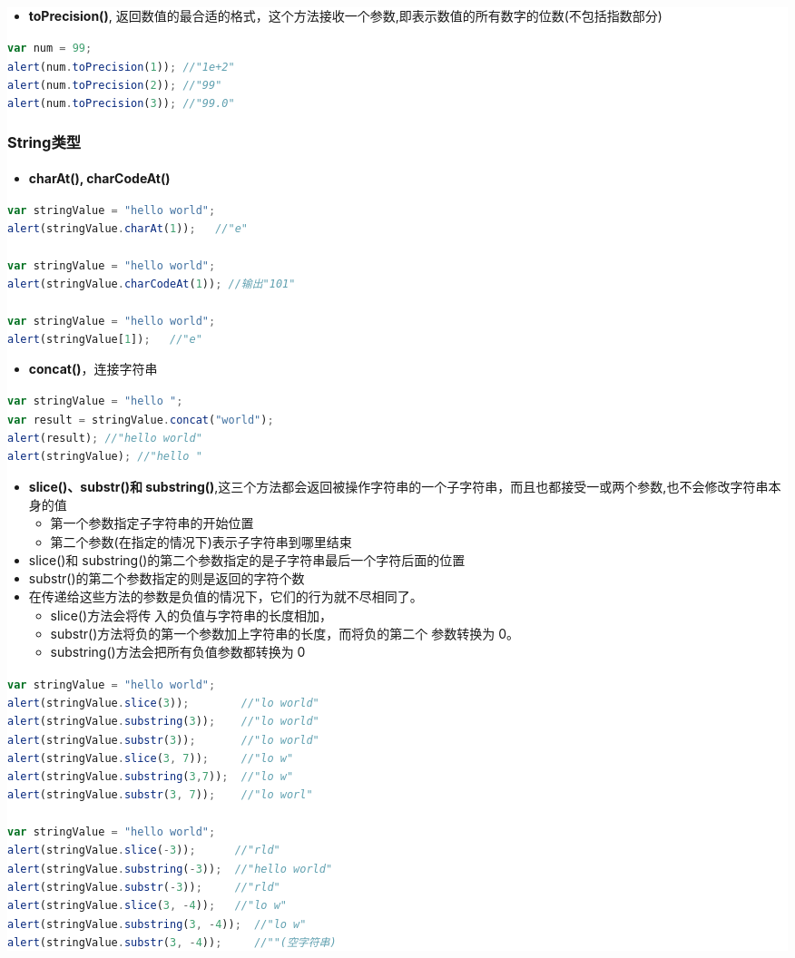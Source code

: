 - **toPrecision()**, 返回数值的最合适的格式，这个方法接收一个参数,即表示数值的所有数字的位数(不包括指数部分)

```js
var num = 99;
alert(num.toPrecision(1)); //"1e+2"
alert(num.toPrecision(2)); //"99"
alert(num.toPrecision(3)); //"99.0"
```

### String类型

- **charAt(), charCodeAt()**

```js
var stringValue = "hello world";
alert(stringValue.charAt(1));   //"e"

var stringValue = "hello world";
alert(stringValue.charCodeAt(1)); //输出"101"

var stringValue = "hello world";
alert(stringValue[1]);   //"e"
```

- **concat()**，连接字符串

```js
var stringValue = "hello ";
var result = stringValue.concat("world"); 
alert(result); //"hello world"
alert(stringValue); //"hello "
```

- **slice()、substr()和 substring()**,这三个方法都会返回被操作字符串的一个子字符串，而且也都接受一或两个参数,也不会修改字符串本身的值
    - 第一个参数指定子字符串的开始位置
    - 第二个参数(在指定的情况下)表示子字符串到哪里结束
- slice()和 substring()的第二个参数指定的是子字符串最后一个字符后面的位置
- substr()的第二个参数指定的则是返回的字符个数
- 在传递给这些方法的参数是负值的情况下，它们的行为就不尽相同了。
    - slice()方法会将传 入的负值与字符串的长度相加，
    - substr()方法将负的第一个参数加上字符串的长度，而将负的第二个 参数转换为 0。
    - substring()方法会把所有负值参数都转换为 0

```js
var stringValue = "hello world";
alert(stringValue.slice(3));        //"lo world"
alert(stringValue.substring(3));    //"lo world"
alert(stringValue.substr(3));       //"lo world"
alert(stringValue.slice(3, 7));     //"lo w"
alert(stringValue.substring(3,7));  //"lo w"
alert(stringValue.substr(3, 7));    //"lo worl"

var stringValue = "hello world";
alert(stringValue.slice(-3));      //"rld"
alert(stringValue.substring(-3));  //"hello world"
alert(stringValue.substr(-3));     //"rld"
alert(stringValue.slice(3, -4));   //"lo w"
alert(stringValue.substring(3, -4));  //"lo w"
alert(stringValue.substr(3, -4));     //""(空字符串)
```
